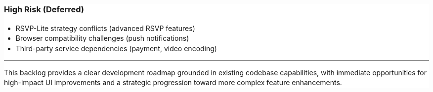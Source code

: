 ### High Risk (Deferred)
- RSVP-Lite strategy conflicts (advanced RSVP features)
- Browser compatibility challenges (push notifications)
- Third-party service dependencies (payment, video encoding)

---

This backlog provides a clear development roadmap grounded in existing codebase capabilities, with immediate opportunities for high-impact UI improvements and a strategic progression toward more complex feature enhancements.

